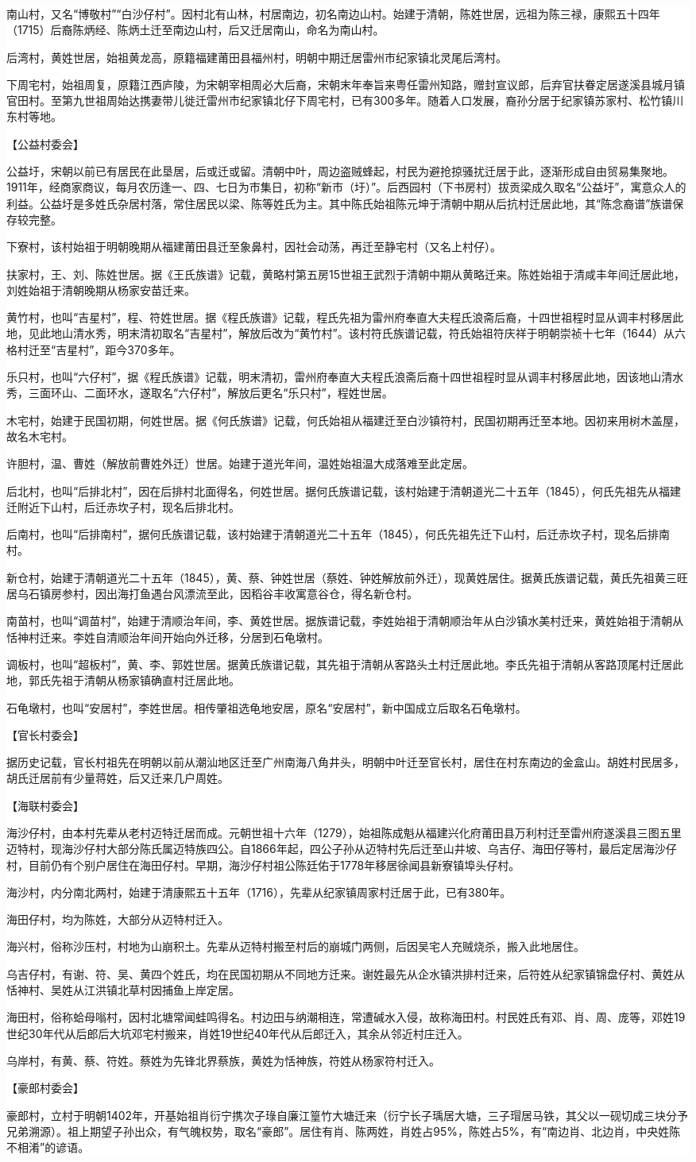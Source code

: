 南山村，又名“博敬村”“白沙仔村”。因村北有山林，村居南边，初名南边山村。始建于清朝，陈姓世居，远祖为陈三禄，康熙五十四年（1715）后裔陈炳经、陈炳土迁至南边山村，后又迁居南山，命名为南山村。

后湾村，黄姓世居，始祖黄龙高，原籍福建莆田县福州村，明朝中期迁居雷州市纪家镇北灵尾后湾村。

下周宅村，始祖周复，原籍江西庐陵，为宋朝宰相周必大后裔，宋朝末年奉旨来粤任雷州知路，赠封宣议郎，后弃官扶眷定居遂溪县城月镇官田村。至第九世祖周始达携妻带儿徙迁雷州市纪家镇北仔下周宅村，已有300多年。随着人口发展，裔孙分居于纪家镇苏家村、松竹镇川东村等地。

【公益村委会】

公益圩，宋朝以前已有居民在此垦居，后或迁或留。清朝中叶，周边盗贼蜂起，村民为避抢掠骚扰迁居于此，逐渐形成自由贸易集聚地。1911年，经商家商议，每月农历逢一、四、七日为市集日，初称“新市（圩）”。后西园村（下书房村）拔贡梁成久取名“公益圩”，寓意众人的利益。公益圩是多姓氏杂居村落，常住居民以梁、陈等姓氏为主。其中陈氏始祖陈元坤于清朝中期从后抗村迁居此地，其“陈念裔谱”族谱保存较完整。

下寮村，该村始祖于明朝晚期从福建莆田县迁至象鼻村，因社会动荡，再迁至静宅村（又名上村仔）。

扶家村，王、刘、陈姓世居。据《王氏族谱》记载，黄略村第五房15世祖王武烈于清朝中期从黄略迁来。陈姓始祖于清咸丰年间迁居此地，刘姓始祖于清朝晚期从杨家安苗迁来。

黄竹村，也叫“吉星村”，程、符姓世居。据《程氏族谱》记载，程氏先祖为雷州府奉直大夫程氏浪斋后裔，十四世祖程时显从调丰村移居此地，见此地山清水秀，明末清初取名“吉星村”，解放后改为“黄竹村”。该村符氏族谱记载，符氏始祖符庆祥于明朝崇祯十七年（1644）从六格村迁至“吉星村”，距今370多年。

乐只村，也叫“六仔村”，据《程氏族谱》记载，明末清初，雷州府奉直大夫程氏浪斋后裔十四世祖程时显从调丰村移居此地，因该地山清水秀，三面环山、二面环水，遂取名“六仔村”，解放后更名“乐只村”，程姓世居。

木宅村，始建于民国初期，何姓世居。据《何氏族谱》记载，何氏始祖从福建迁至白沙镇符村，民国初期再迁至本地。因初来用树木盖屋，故名木宅村。

许胆村，温、曹姓（解放前曹姓外迁）世居。始建于道光年间，温姓始祖温大成落难至此定居。

后北村，也叫“后排北村”，因在后排村北面得名，何姓世居。据何氏族谱记载，该村始建于清朝道光二十五年（1845），何氏先祖先从福建迁附近下山村，后迁赤坎子村，现名后排北村。

后南村，也叫“后排南村”，据何氏族谱记载，该村始建于清朝道光二十五年（1845），何氏先祖先迁下山村，后迁赤坎子村，现名后排南村。

新仓村，始建于清朝道光二十五年（1845），黄、蔡、钟姓世居（蔡姓、钟姓解放前外迁），现黄姓居住。据黄氏族谱记载，黄氏先祖黄三旺居乌石镇房参村，因出海打鱼遇台风漂流至此，因稻谷丰收寓意谷仓，得名新仓村。

南苗村，也叫“调苗村”，始建于清顺治年间，李、黄姓世居。据族谱记载，李姓始祖于清朝顺治年从白沙镇水美村迁来，黄姓始祖于清朝从恬神村迁来。李姓自清顺治年间开始向外迁移，分居到石龟墩村。

调板村，也叫“超板村”，黄、李、郭姓世居。据黄氏族谱记载，其先祖于清朝从客路头土村迁居此地。李氏先祖于清朝从客路顶尾村迁居此地，郭氏先祖于清朝从杨家镇确直村迁居此地。

石龟墩村，也叫“安居村”，李姓世居。相传肇祖选龟地安居，原名“安居村”，新中国成立后取名石龟墩村。

【官长村委会】

据历史记载，官长村祖先在明朝以前从潮汕地区迁至广州南海八角井头，明朝中叶迁至官长村，居住在村东南边的金盒山。胡姓村民居多，胡氏迁居前有少量蒋姓，后又迁来几户周姓。

【海联村委会】

海沙仔村，由本村先辈从老村迈特迁居而成。元朝世祖十六年（1279），始祖陈成魁从福建兴化府莆田县万利村迁至雷州府遂溪县三图五里迈特村，现海沙仔村大部分陈氏属迈特族四公。自1866年起，四公子孙从迈特村先后迁至山井坡、乌吉仔、海田仔等村，最后定居海沙仔村，目前仍有个别户居住在海田仔村。早期，海沙仔村祖公陈廷佑于1778年移居徐闻县新寮镇埠头仔村。

海沙村，内分南北两村，始建于清康熙五十五年（1716），先辈从纪家镇周家村迁居于此，已有380年。

海田仔村，均为陈姓，大部分从迈特村迁入。

海兴村，俗称沙压村，村地为山崩积土。先辈从迈特村搬至村后的崩城门两侧，后因吴宅人充贼烧杀，搬入此地居住。

乌吉仔村，有谢、符、吴、黄四个姓氏，均在民国初期从不同地方迁来。谢姓最先从企水镇洪排村迁来，后符姓从纪家镇锦盘仔村、黄姓从恬神村、吴姓从江洪镇北草村因捕鱼上岸定居。

海田村，俗称蛤母嗡村，因村北塘常闻蛙鸣得名。村边田与纳潮相连，常遭碱水入侵，故称海田村。村民姓氏有邓、肖、周、庞等，邓姓19世纪30年代从后郎后大坑邓宅村搬来，肖姓19世纪40年代从后郎迁入，其余从邻近村庄迁入。

乌岸村，有黄、蔡、符姓。蔡姓为先锋北界蔡族，黄姓为恬神族，符姓从杨家符村迁入。

【豪郎村委会】

豪郎村，立村于明朝1402年，开基始祖肖衍宁携次子琭自廉江篁竹大塘迁来（衍宁长子瑀居大塘，三子瑁居马铁，其父以一砚切成三块分予兄弟溯源）。祖上期望子孙出众，有气魄权势，取名“豪郎”。居住有肖、陈两姓，肖姓占95%，陈姓占5%，有“南边肖、北边肖，中央姓陈不相淆”的谚语。

